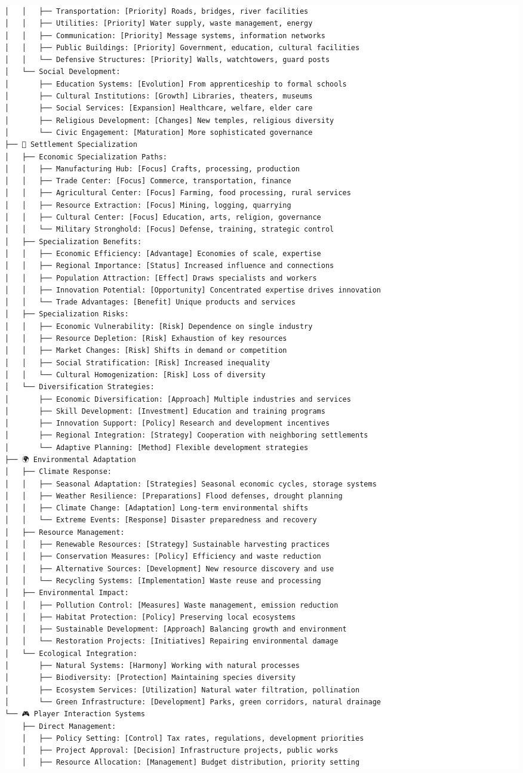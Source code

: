 ```
│   │   ├── Transportation: [Priority] Roads, bridges, river facilities
│   │   ├── Utilities: [Priority] Water supply, waste management, energy
│   │   ├── Communication: [Priority] Message systems, information networks
│   │   ├── Public Buildings: [Priority] Government, education, cultural facilities
│   │   └── Defensive Structures: [Priority] Walls, watchtowers, guard posts
│   └── Social Development:
│       ├── Education Systems: [Evolution] From apprenticeship to formal schools
│       ├── Cultural Institutions: [Growth] Libraries, theaters, museums
│       ├── Social Services: [Expansion] Healthcare, welfare, elder care
│       ├── Religious Development: [Changes] New temples, religious diversity
│       └── Civic Engagement: [Maturation] More sophisticated governance
├── 🎯 Settlement Specialization
│   ├── Economic Specialization Paths:
│   │   ├── Manufacturing Hub: [Focus] Crafts, processing, production
│   │   ├── Trade Center: [Focus] Commerce, transportation, finance
│   │   ├── Agricultural Center: [Focus] Farming, food processing, rural services
│   │   ├── Resource Extraction: [Focus] Mining, logging, quarrying
│   │   ├── Cultural Center: [Focus] Education, arts, religion, governance
│   │   └── Military Stronghold: [Focus] Defense, training, strategic control
│   ├── Specialization Benefits:
│   │   ├── Economic Efficiency: [Advantage] Economies of scale, expertise
│   │   ├── Regional Importance: [Status] Increased influence and connections
│   │   ├── Population Attraction: [Effect] Draws specialists and workers
│   │   ├── Innovation Potential: [Opportunity] Concentrated expertise drives innovation
│   │   └── Trade Advantages: [Benefit] Unique products and services
│   ├── Specialization Risks:
│   │   ├── Economic Vulnerability: [Risk] Dependence on single industry
│   │   ├── Resource Depletion: [Risk] Exhaustion of key resources
│   │   ├── Market Changes: [Risk] Shifts in demand or competition
│   │   ├── Social Stratification: [Risk] Increased inequality
│   │   └── Cultural Homogenization: [Risk] Loss of diversity
│   └── Diversification Strategies:
│       ├── Economic Diversification: [Approach] Multiple industries and services
│       ├── Skill Development: [Investment] Education and training programs
│       ├── Innovation Support: [Policy] Research and development incentives
│       ├── Regional Integration: [Strategy] Cooperation with neighboring settlements
│       └── Adaptive Planning: [Method] Flexible development strategies
├── 🌍 Environmental Adaptation
│   ├── Climate Response:
│   │   ├── Seasonal Adaptation: [Strategies] Seasonal economic cycles, storage systems
│   │   ├── Weather Resilience: [Preparations] Flood defenses, drought planning
│   │   ├── Climate Change: [Adaptation] Long-term environmental shifts
│   │   └── Extreme Events: [Response] Disaster preparedness and recovery
│   ├── Resource Management:
│   │   ├── Renewable Resources: [Strategy] Sustainable harvesting practices
│   │   ├── Conservation Measures: [Policy] Efficiency and waste reduction
│   │   ├── Alternative Sources: [Development] New resource discovery and use
│   │   └── Recycling Systems: [Implementation] Waste reuse and processing
│   ├── Environmental Impact:
│   │   ├── Pollution Control: [Measures] Waste management, emission reduction
│   │   ├── Habitat Protection: [Policy] Preserving local ecosystems
│   │   ├── Sustainable Development: [Approach] Balancing growth and environment
│   │   └── Restoration Projects: [Initiatives] Repairing environmental damage
│   └── Ecological Integration:
│       ├── Natural Systems: [Harmony] Working with natural processes
│       ├── Biodiversity: [Protection] Maintaining species diversity
│       ├── Ecosystem Services: [Utilization] Natural water filtration, pollination
│       └── Green Infrastructure: [Development] Parks, green corridors, natural drainage
└── 🎮 Player Interaction Systems
    ├── Direct Management:
    │   ├── Policy Setting: [Control] Tax rates, regulations, development priorities
    │   ├── Project Approval: [Decision] Infrastructure projects, public works
    │   ├── Resource Allocation: [Management] Budget distribution, priority setting
```